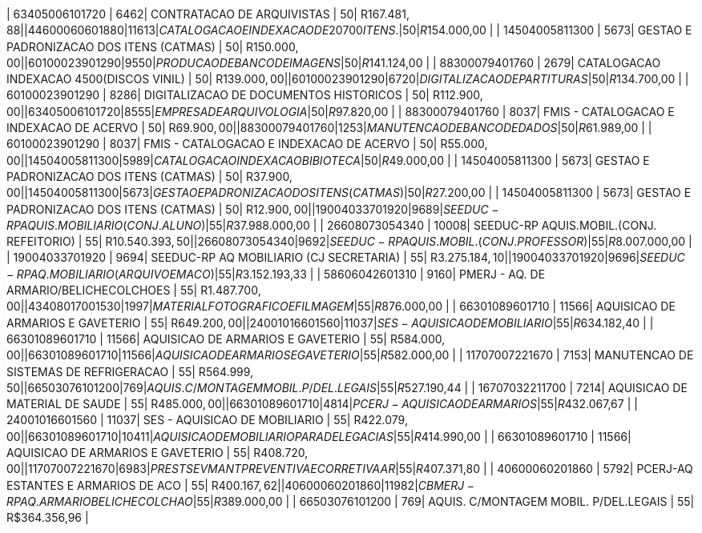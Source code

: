 | 63405006101720 |           6462| CONTRATACAO DE ARQUIVISTAS               |                50| R$167.481,88    |
| 44600060601880 |          11613| CATALOGACAO E INDEXACAO DE 20700 ITENS.  |                50| R$154.000,00    |
| 14504005811300 |           5673| GESTAO E PADRONIZACAO DOS ITENS (CATMAS) |                50| R$150.000,00    |
| 60100023901290 |           9550| PRODUCAO DE BANCO DE IMAGENS             |                50| R$141.124,00    |
| 88300079401760 |           2679| CATALOGACAO INDEXACAO 4500(DISCOS VINIL) |                50| R$139.000,00    |
| 60100023901290 |           6720| DIGITALIZACAO DE PARTITURAS              |                50| R$134.700,00    |
| 60100023901290 |           8286| DIGITALIZACAO DE DOCUMENTOS HISTORICOS   |                50| R$112.900,00    |
| 63405006101720 |           8555| EMPRESA DE ARQUIVOLOGIA                  |                50| R$97.820,00     |
| 88300079401760 |           8037| FMIS - CATALOGACAO E INDEXACAO DE ACERVO |                50| R$69.900,00     |
| 88300079401760 |           1253| MANUTENCAO DE BANCO DE DADOS             |                50| R$61.989,00     |
| 60100023901290 |           8037| FMIS - CATALOGACAO E INDEXACAO DE ACERVO |                50| R$55.000,00     |
| 14504005811300 |           5989| CATALOGACAO INDEXACAO BIBIOTECA          |                50| R$49.000,00     |
| 14504005811300 |           5673| GESTAO E PADRONIZACAO DOS ITENS (CATMAS) |                50| R$37.900,00     |
| 14504005811300 |           5673| GESTAO E PADRONIZACAO DOS ITENS (CATMAS) |                50| R$27.200,00     |
| 14504005811300 |           5673| GESTAO E PADRONIZACAO DOS ITENS (CATMAS) |                50| R$12.900,00     |
| 19004033701920 |           9689| SEEDUC-RP AQUIS.MOBILIARIO (CONJ. ALUNO) |                55| R$37.988.000,00 |
| 26608073054340 |          10008| SEEDUC-RP AQUIS.MOBIL.(CONJ. REFEITORIO) |                55| R$10.540.393,50 |
| 26608073054340 |           9692| SEEDUC-RP AQUIS.MOBIL. (CONJ.PROFESSOR)  |                55| R$8.007.000,00  |
| 19004033701920 |           9694| SEEDUC-RP AQ MOBILIARIO (CJ SECRETARIA)  |                55| R$3.275.184,10  |
| 19004033701920 |           9696| SEEDUC-RP AQ.MOBILIARIO (ARQUIVO EM ACO) |                55| R$3.152.193,33  |
| 58606042601310 |           9160| PMERJ - AQ. DE ARMARIO/BELICHECOLCHOES   |                55| R$1.487.700,00  |
| 43408017001530 |           1997| MATERIAL FOTOGRAFICO E FILMAGEM          |                55| R$876.000,00    |
| 66301089601710 |          11566| AQUISICAO DE ARMARIOS E GAVETERIO        |                55| R$649.200,00    |
| 24001016601560 |          11037| SES - AQUISICAO DE MOBILIARIO            |                55| R$634.182,40    |
| 66301089601710 |          11566| AQUISICAO DE ARMARIOS E GAVETERIO        |                55| R$584.000,00    |
| 66301089601710 |          11566| AQUISICAO DE ARMARIOS E GAVETERIO        |                55| R$582.000,00    |
| 11707007221670 |           7153| MANUTENCAO DE SISTEMAS DE REFRIGERACAO   |                55| R$564.999,50    |
| 66503076101200 |            769| AQUIS. C/MONTAGEM MOBIL. P/DEL.LEGAIS    |                55| R$527.190,44    |
| 16707032211700 |           7214| AQUISICAO DE MATERIAL DE SAUDE           |                55| R$485.000,00    |
| 66301089601710 |           4814| PCERJ - AQUISICAO DE ARMARIOS            |                55| R$432.067,67    |
| 24001016601560 |          11037| SES - AQUISICAO DE MOBILIARIO            |                55| R$422.079,00    |
| 66301089601710 |          10411| AQUISICAO DE MOBILIARIO PARA DELEGACIAS  |                55| R$414.990,00    |
| 66301089601710 |          11566| AQUISICAO DE ARMARIOS E GAVETERIO        |                55| R$408.720,00    |
| 11707007221670 |           6983| PREST SEV MANT PREVENTIVA E CORRETIVA AR |                55| R$407.371,80    |
| 40600060201860 |           5792| PCERJ-AQ ESTANTES E ARMARIOS DE ACO      |                55| R$400.167,62    |
| 40600060201860 |          11982| CBMERJ - RP AQ. ARMARIO BELICHE COLCHAO  |                55| R$389.000,00    |
| 66503076101200 |            769| AQUIS. C/MONTAGEM MOBIL. P/DEL.LEGAIS    |                55| R$364.356,96    |